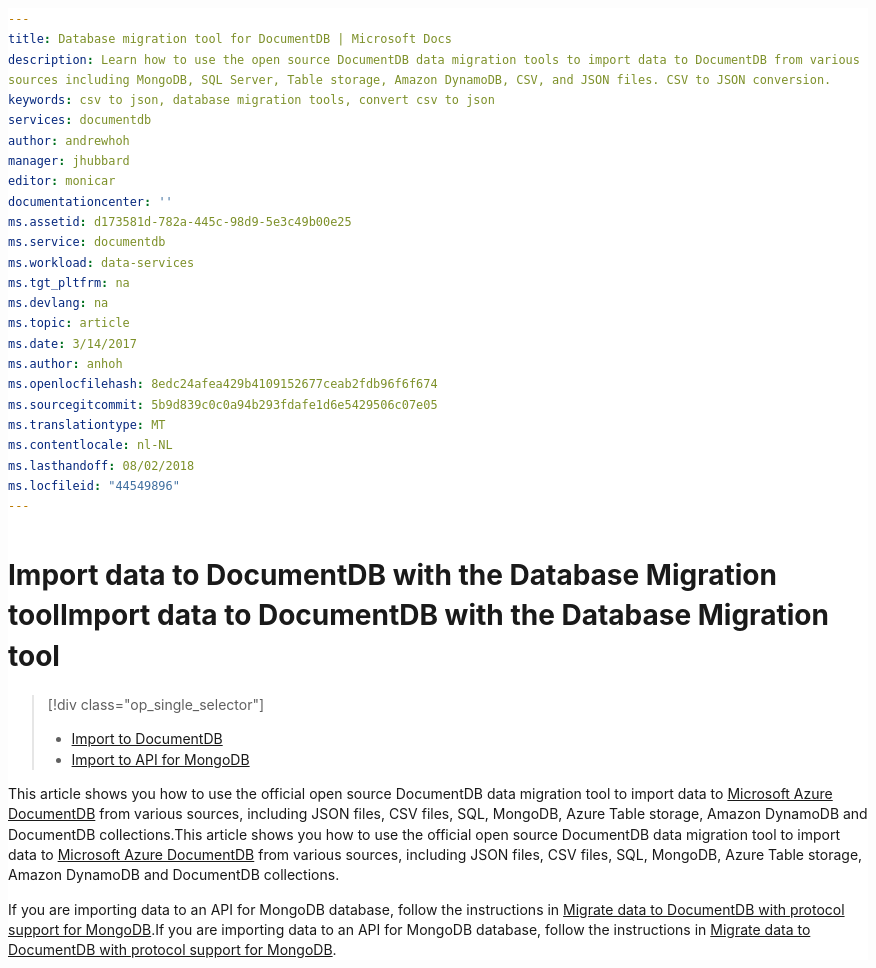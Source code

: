 ```yaml
---
title: Database migration tool for DocumentDB | Microsoft Docs
description: Learn how to use the open source DocumentDB data migration tools to import data to DocumentDB from various sources including MongoDB, SQL Server, Table storage, Amazon DynamoDB, CSV, and JSON files. CSV to JSON conversion.
keywords: csv to json, database migration tools, convert csv to json
services: documentdb
author: andrewhoh
manager: jhubbard
editor: monicar
documentationcenter: ''
ms.assetid: d173581d-782a-445c-98d9-5e3c49b00e25
ms.service: documentdb
ms.workload: data-services
ms.tgt_pltfrm: na
ms.devlang: na
ms.topic: article
ms.date: 3/14/2017
ms.author: anhoh
ms.openlocfilehash: 8edc24afea429b4109152677ceab2fdb96f6f674
ms.sourcegitcommit: 5b9d839c0c0a94b293fdafe1d6e5429506c07e05
ms.translationtype: MT
ms.contentlocale: nl-NL
ms.lasthandoff: 08/02/2018
ms.locfileid: "44549896"
---
```

# <a name="import-data-to-documentdb-with-the-database-migration-tool"></a><span data-ttu-id="195ec-105">Import data to DocumentDB with the Database Migration tool</span><span class="sxs-lookup"><span data-stu-id="195ec-105">Import data to DocumentDB with the Database Migration tool</span></span>
> [!div class="op_single_selector"]
> * [Import to DocumentDB](documentdb-import-data.md)
> * [Import to API for MongoDB](documentdb-mongodb-migrate.md)
>
>

<span data-ttu-id="195ec-108">This article shows you how to use the official open source DocumentDB data migration tool to import data to [Microsoft Azure DocumentDB](https://azure.microsoft.com/services/documentdb/) from various sources, including JSON files, CSV files, SQL, MongoDB, Azure Table storage, Amazon DynamoDB and DocumentDB collections.</span><span class="sxs-lookup"><span data-stu-id="195ec-108">This article shows you how to use the official open source DocumentDB data migration tool to import data to [Microsoft Azure DocumentDB](https://azure.microsoft.com/services/documentdb/) from various sources, including JSON files, CSV files, SQL, MongoDB, Azure Table storage, Amazon DynamoDB and DocumentDB collections.</span></span>

<span data-ttu-id="195ec-109">If you are importing data to an API for MongoDB database, follow the instructions in [Migrate data to DocumentDB with protocol support for MongoDB](documentdb-mongodb-migrate.md).</span><span class="sxs-lookup"><span data-stu-id="195ec-109">If you are importing data to an API for MongoDB database, follow the instructions in [Migrate data to DocumentDB with protocol support for MongoDB](documentdb-mongodb-migrate.md).</span></span>
